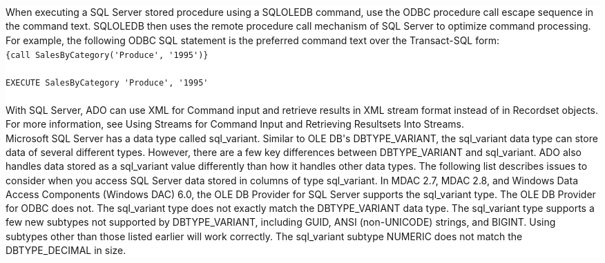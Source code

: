   </section>
  <section>
    <title>Stored Procedures</title>
    <content>
      <para>When executing a SQL Server stored procedure using a SQLOLEDB command, use the ODBC procedure call escape sequence in the command text. SQLOLEDB then uses the remote procedure call mechanism of SQL Server to optimize command processing. For example, the following ODBC SQL statement is the preferred command text over the Transact-SQL form:</para>
    </content>
  </section>
  <section>
    <title>ODBC SQL</title>
    <content>
      <code>{call SalesByCategory('Produce', '1995')}
  </code>
    </content>
  </section>
  <section>
    <title>Transact-SQL</title>
    <content>
      <code>EXECUTE SalesByCategory 'Produce', '1995'
  </code>
    </content>
  </section>
  <section>
    <title>SQL Server Features</title>
    <content>
      <para>With SQL Server, ADO can use XML for <legacyBold>Command</legacyBold> input and retrieve results in XML stream format instead of in <legacyBold>Recordset</legacyBold> objects. For more information, see <legacyLink xlink:href="0ac09dbe-2665-411e-8fbb-d1efe6c777be">Using Streams for Command Input</legacyLink> and <legacyLink xlink:href="996c1321-c926-4f57-8297-85c8c20de974">Retrieving Resultsets Into Streams</legacyLink>.</para>
    </content>
    <sections>
      <section>
        <title>Accessing sql_variant data using MDAC 2.7, MDAC 2.8, or Windows DAC 6.0</title>
        <content>
          <para>Microsoft SQL Server has a data type called <legacyBold>sql_variant</legacyBold>. Similar to OLE DB's <legacyBold>DBTYPE_VARIANT</legacyBold>, the <legacyBold>sql_variant</legacyBold> data type can store data of several different types. However, there are a few key differences between <legacyBold>DBTYPE_VARIANT</legacyBold> and <legacyBold>sql_variant</legacyBold>. ADO also handles data stored as a <legacyBold>sql_variant</legacyBold> value differently than how it handles other data types. The following list describes issues to consider when you access SQL Server data stored in columns of type <legacyBold>sql_variant</legacyBold>.  </para>
          <list class="bullet">
            <listItem>
              <para>In MDAC 2.7, MDAC 2.8, and Windows Data Access Components (Windows DAC) 6.0, the OLE DB Provider for SQL Server supports the <legacyBold>sql_variant</legacyBold> type. The OLE DB Provider for ODBC does not.</para>
            </listItem>
            <listItem>
              <para>The <legacyBold>sql_variant</legacyBold> type does not exactly match the <legacyBold>DBTYPE_VARIANT</legacyBold> data type.  The <legacyBold>sql_variant</legacyBold> type supports a few new subtypes not supported by <legacyBold>DBTYPE_VARIANT,</legacyBold> including <legacyBold>GUID</legacyBold>, <legacyBold>ANSI</legacyBold> (non-UNICODE) strings, and <legacyBold>BIGINT</legacyBold>. Using subtypes other than those listed earlier will work correctly. </para>
            </listItem>
            <listItem>
              <para>The <legacyBold>sql_variant</legacyBold> subtype <legacyBold>NUMERIC</legacyBold> does not match the <legacyBold>DBTYPE_DECIMAL</legacyBold> in size.</para>
            </listItem>
            <listItem>